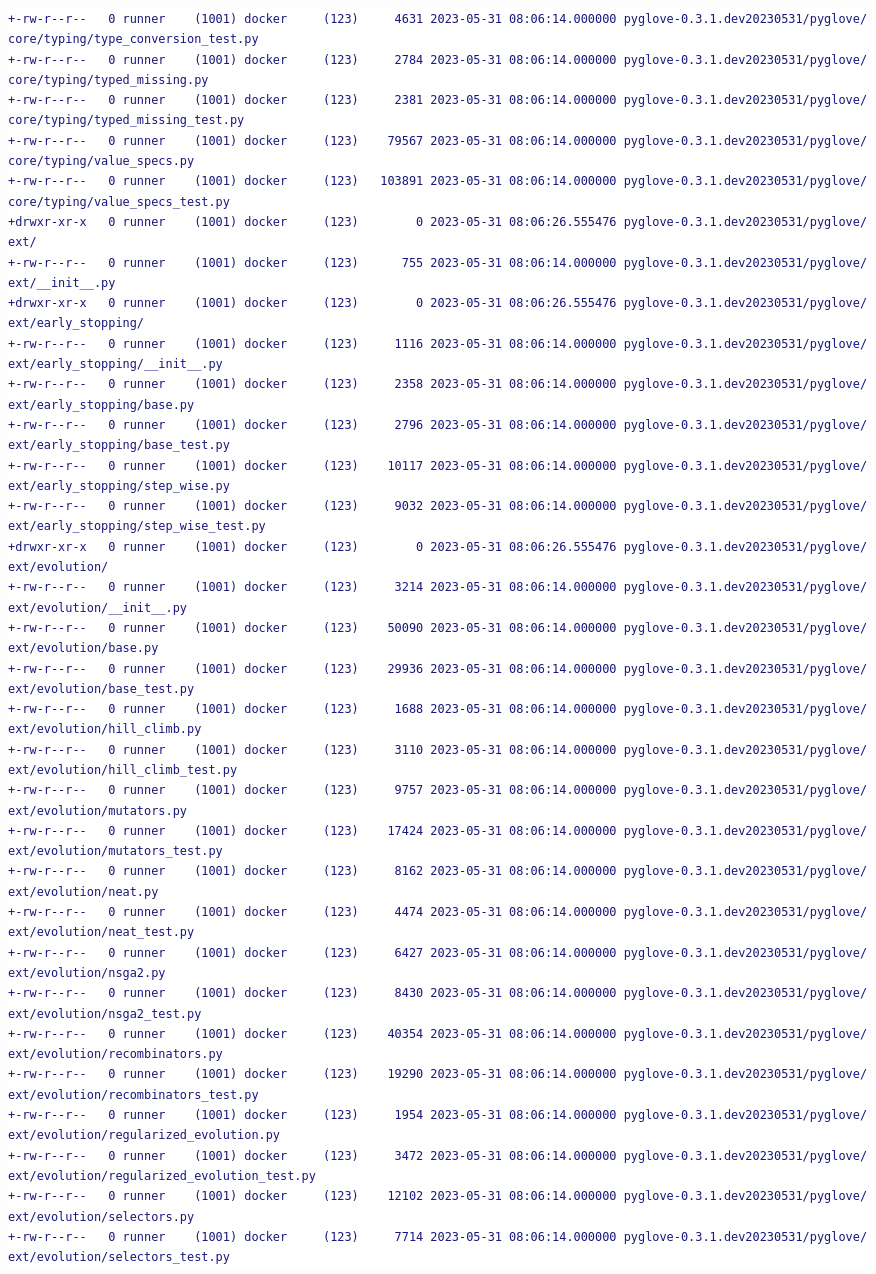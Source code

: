 ```diff
+-rw-r--r--   0 runner    (1001) docker     (123)     4631 2023-05-31 08:06:14.000000 pyglove-0.3.1.dev20230531/pyglove/core/typing/type_conversion_test.py
+-rw-r--r--   0 runner    (1001) docker     (123)     2784 2023-05-31 08:06:14.000000 pyglove-0.3.1.dev20230531/pyglove/core/typing/typed_missing.py
+-rw-r--r--   0 runner    (1001) docker     (123)     2381 2023-05-31 08:06:14.000000 pyglove-0.3.1.dev20230531/pyglove/core/typing/typed_missing_test.py
+-rw-r--r--   0 runner    (1001) docker     (123)    79567 2023-05-31 08:06:14.000000 pyglove-0.3.1.dev20230531/pyglove/core/typing/value_specs.py
+-rw-r--r--   0 runner    (1001) docker     (123)   103891 2023-05-31 08:06:14.000000 pyglove-0.3.1.dev20230531/pyglove/core/typing/value_specs_test.py
+drwxr-xr-x   0 runner    (1001) docker     (123)        0 2023-05-31 08:06:26.555476 pyglove-0.3.1.dev20230531/pyglove/ext/
+-rw-r--r--   0 runner    (1001) docker     (123)      755 2023-05-31 08:06:14.000000 pyglove-0.3.1.dev20230531/pyglove/ext/__init__.py
+drwxr-xr-x   0 runner    (1001) docker     (123)        0 2023-05-31 08:06:26.555476 pyglove-0.3.1.dev20230531/pyglove/ext/early_stopping/
+-rw-r--r--   0 runner    (1001) docker     (123)     1116 2023-05-31 08:06:14.000000 pyglove-0.3.1.dev20230531/pyglove/ext/early_stopping/__init__.py
+-rw-r--r--   0 runner    (1001) docker     (123)     2358 2023-05-31 08:06:14.000000 pyglove-0.3.1.dev20230531/pyglove/ext/early_stopping/base.py
+-rw-r--r--   0 runner    (1001) docker     (123)     2796 2023-05-31 08:06:14.000000 pyglove-0.3.1.dev20230531/pyglove/ext/early_stopping/base_test.py
+-rw-r--r--   0 runner    (1001) docker     (123)    10117 2023-05-31 08:06:14.000000 pyglove-0.3.1.dev20230531/pyglove/ext/early_stopping/step_wise.py
+-rw-r--r--   0 runner    (1001) docker     (123)     9032 2023-05-31 08:06:14.000000 pyglove-0.3.1.dev20230531/pyglove/ext/early_stopping/step_wise_test.py
+drwxr-xr-x   0 runner    (1001) docker     (123)        0 2023-05-31 08:06:26.555476 pyglove-0.3.1.dev20230531/pyglove/ext/evolution/
+-rw-r--r--   0 runner    (1001) docker     (123)     3214 2023-05-31 08:06:14.000000 pyglove-0.3.1.dev20230531/pyglove/ext/evolution/__init__.py
+-rw-r--r--   0 runner    (1001) docker     (123)    50090 2023-05-31 08:06:14.000000 pyglove-0.3.1.dev20230531/pyglove/ext/evolution/base.py
+-rw-r--r--   0 runner    (1001) docker     (123)    29936 2023-05-31 08:06:14.000000 pyglove-0.3.1.dev20230531/pyglove/ext/evolution/base_test.py
+-rw-r--r--   0 runner    (1001) docker     (123)     1688 2023-05-31 08:06:14.000000 pyglove-0.3.1.dev20230531/pyglove/ext/evolution/hill_climb.py
+-rw-r--r--   0 runner    (1001) docker     (123)     3110 2023-05-31 08:06:14.000000 pyglove-0.3.1.dev20230531/pyglove/ext/evolution/hill_climb_test.py
+-rw-r--r--   0 runner    (1001) docker     (123)     9757 2023-05-31 08:06:14.000000 pyglove-0.3.1.dev20230531/pyglove/ext/evolution/mutators.py
+-rw-r--r--   0 runner    (1001) docker     (123)    17424 2023-05-31 08:06:14.000000 pyglove-0.3.1.dev20230531/pyglove/ext/evolution/mutators_test.py
+-rw-r--r--   0 runner    (1001) docker     (123)     8162 2023-05-31 08:06:14.000000 pyglove-0.3.1.dev20230531/pyglove/ext/evolution/neat.py
+-rw-r--r--   0 runner    (1001) docker     (123)     4474 2023-05-31 08:06:14.000000 pyglove-0.3.1.dev20230531/pyglove/ext/evolution/neat_test.py
+-rw-r--r--   0 runner    (1001) docker     (123)     6427 2023-05-31 08:06:14.000000 pyglove-0.3.1.dev20230531/pyglove/ext/evolution/nsga2.py
+-rw-r--r--   0 runner    (1001) docker     (123)     8430 2023-05-31 08:06:14.000000 pyglove-0.3.1.dev20230531/pyglove/ext/evolution/nsga2_test.py
+-rw-r--r--   0 runner    (1001) docker     (123)    40354 2023-05-31 08:06:14.000000 pyglove-0.3.1.dev20230531/pyglove/ext/evolution/recombinators.py
+-rw-r--r--   0 runner    (1001) docker     (123)    19290 2023-05-31 08:06:14.000000 pyglove-0.3.1.dev20230531/pyglove/ext/evolution/recombinators_test.py
+-rw-r--r--   0 runner    (1001) docker     (123)     1954 2023-05-31 08:06:14.000000 pyglove-0.3.1.dev20230531/pyglove/ext/evolution/regularized_evolution.py
+-rw-r--r--   0 runner    (1001) docker     (123)     3472 2023-05-31 08:06:14.000000 pyglove-0.3.1.dev20230531/pyglove/ext/evolution/regularized_evolution_test.py
+-rw-r--r--   0 runner    (1001) docker     (123)    12102 2023-05-31 08:06:14.000000 pyglove-0.3.1.dev20230531/pyglove/ext/evolution/selectors.py
+-rw-r--r--   0 runner    (1001) docker     (123)     7714 2023-05-31 08:06:14.000000 pyglove-0.3.1.dev20230531/pyglove/ext/evolution/selectors_test.py
```